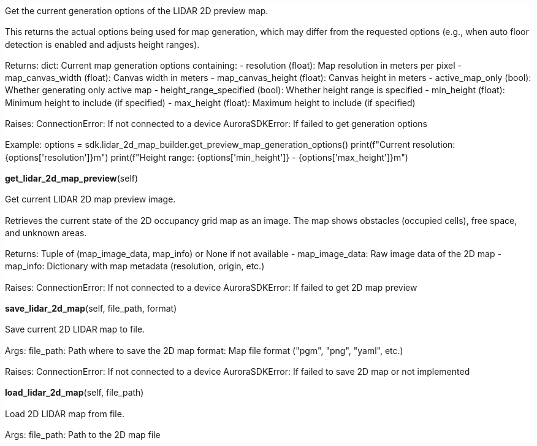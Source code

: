 Get the current generation options of the LIDAR 2D preview map.

This returns the actual options being used for map generation,
which may differ from the requested options (e.g., when auto
floor detection is enabled and adjusts height ranges).

Returns:
    dict: Current map generation options containing:
        - resolution (float): Map resolution in meters per pixel
        - map_canvas_width (float): Canvas width in meters
        - map_canvas_height (float): Canvas height in meters
        - active_map_only (bool): Whether generating only active map
        - height_range_specified (bool): Whether height range is specified
        - min_height (float): Minimum height to include (if specified)
        - max_height (float): Maximum height to include (if specified)

Raises:
    ConnectionError: If not connected to a device
    AuroraSDKError: If failed to get generation options

Example:
    options = sdk.lidar_2d_map_builder.get_preview_map_generation_options()
    print(f"Current resolution: {options['resolution']}m")
    print(f"Height range: {options['min_height']} - {options['max_height']}m")

**get_lidar_2d_map_preview**(self)

Get current LIDAR 2D map preview image.

Retrieves the current state of the 2D occupancy grid map as an image.
The map shows obstacles (occupied cells), free space, and unknown areas.

Returns:
    Tuple of (map_image_data, map_info) or None if not available
    - map_image_data: Raw image data of the 2D map
    - map_info: Dictionary with map metadata (resolution, origin, etc.)
    
Raises:
    ConnectionError: If not connected to a device
    AuroraSDKError: If failed to get 2D map preview

**save_lidar_2d_map**(self, file_path, format)

Save current 2D LIDAR map to file.

Args:
    file_path: Path where to save the 2D map
    format: Map file format ("pgm", "png", "yaml", etc.)
    
Raises:
    ConnectionError: If not connected to a device
    AuroraSDKError: If failed to save 2D map or not implemented

**load_lidar_2d_map**(self, file_path)

Load 2D LIDAR map from file.

Args:
    file_path: Path to the 2D map file
    